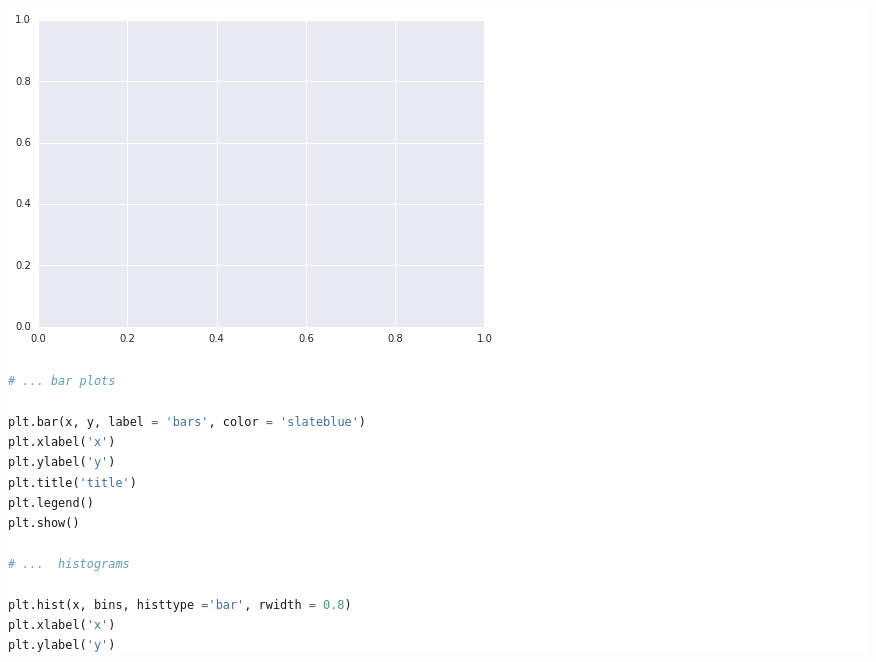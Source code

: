

![png](output_12_100.png)



```python
# ... bar plots

plt.bar(x, y, label = 'bars', color = 'slateblue')
plt.xlabel('x')
plt.ylabel('y')
plt.title('title')
plt.legend()
plt.show()

# ...  histograms

plt.hist(x, bins, histtype ='bar', rwidth = 0.8)
plt.xlabel('x')
plt.ylabel('y')
